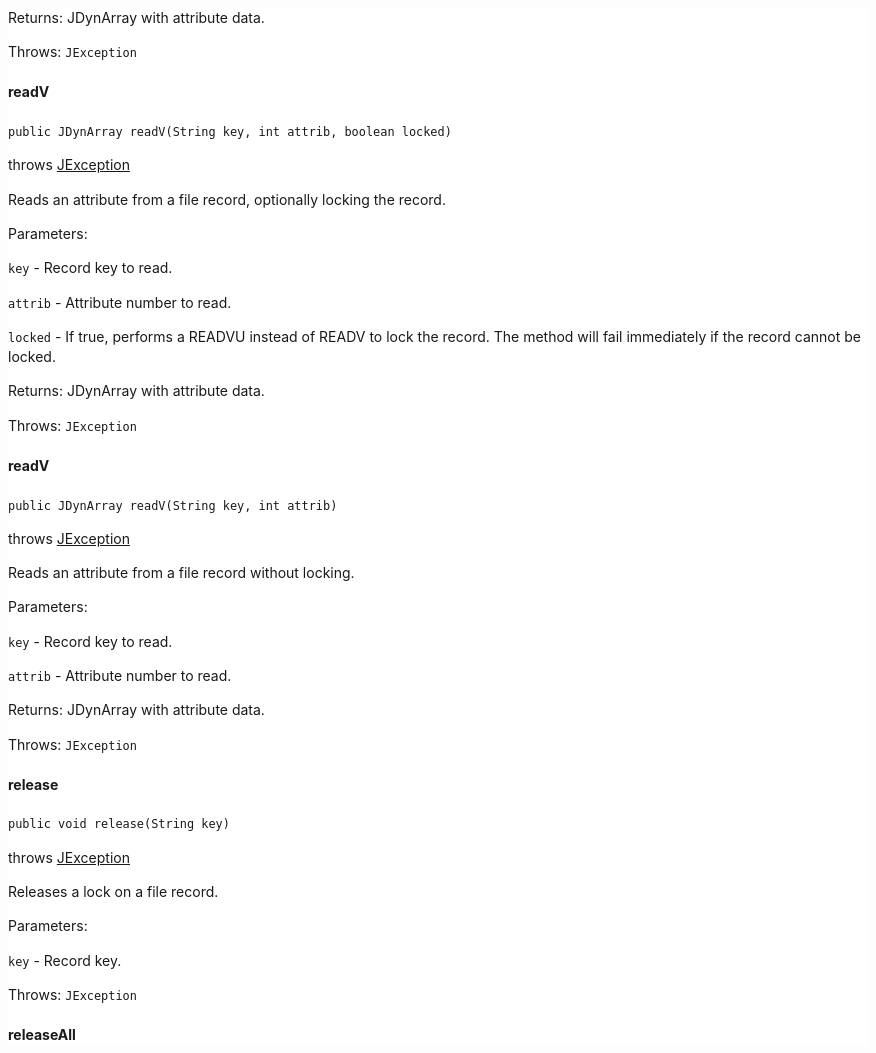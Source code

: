 Returns: JDynArray with attribute data.

Throws: `JException`

#### **readV**

```
public JDynArray readV(String key, int attrib, boolean locked)
```

throws [JException](./../jexception-%28jrclient-api%29 "class in com.jbase.jrcs")

Reads an attribute from a file record, optionally locking the record.

Parameters:

`key` - Record key to read.

`attrib` - Attribute number to read.

`locked` - If true, performs a READVU instead of READV to lock the record. The method will fail immediately if the record cannot be locked.

Returns: JDynArray with attribute data.

Throws: `JException`

#### **readV**

```
public JDynArray readV(String key, int attrib)
```

throws [JException](./../jexception-%28jrclient-api%29 "class in com.jbase.jrcs")

Reads an attribute from a file record without locking.

Parameters:

`key` - Record key to read.

`attrib` - Attribute number to read.

Returns: JDynArray with attribute data.

Throws: `JException`

#### **release**

```
public void release(String key)
```

throws [JException](./../jexception-%28jrclient-api%29 "class in com.jbase.jrcs")

Releases a lock on a file record.

Parameters:

`key` - Record key.

Throws: `JException`

#### **releaseAll**
